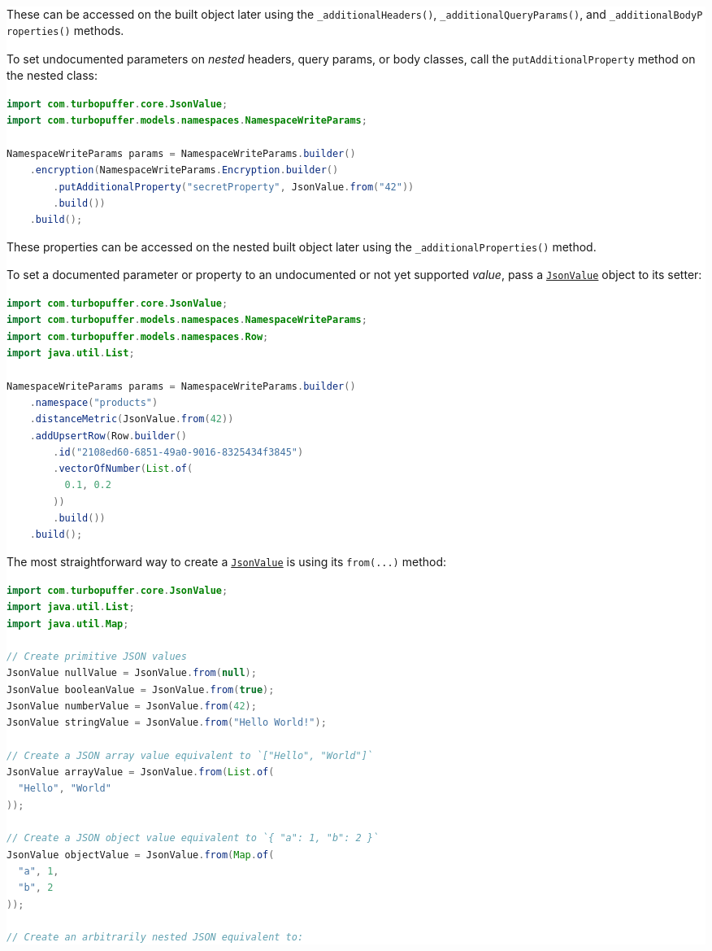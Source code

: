 These can be accessed on the built object later using the `_additionalHeaders()`, `_additionalQueryParams()`, and `_additionalBodyProperties()` methods.

To set undocumented parameters on _nested_ headers, query params, or body classes, call the `putAdditionalProperty` method on the nested class:

```java
import com.turbopuffer.core.JsonValue;
import com.turbopuffer.models.namespaces.NamespaceWriteParams;

NamespaceWriteParams params = NamespaceWriteParams.builder()
    .encryption(NamespaceWriteParams.Encryption.builder()
        .putAdditionalProperty("secretProperty", JsonValue.from("42"))
        .build())
    .build();
```

These properties can be accessed on the nested built object later using the `_additionalProperties()` method.

To set a documented parameter or property to an undocumented or not yet supported _value_, pass a [`JsonValue`](turbopuffer-java-core/src/main/kotlin/com/turbopuffer/core/Values.kt) object to its setter:

```java
import com.turbopuffer.core.JsonValue;
import com.turbopuffer.models.namespaces.NamespaceWriteParams;
import com.turbopuffer.models.namespaces.Row;
import java.util.List;

NamespaceWriteParams params = NamespaceWriteParams.builder()
    .namespace("products")
    .distanceMetric(JsonValue.from(42))
    .addUpsertRow(Row.builder()
        .id("2108ed60-6851-49a0-9016-8325434f3845")
        .vectorOfNumber(List.of(
          0.1, 0.2
        ))
        .build())
    .build();
```

The most straightforward way to create a [`JsonValue`](turbopuffer-java-core/src/main/kotlin/com/turbopuffer/core/Values.kt) is using its `from(...)` method:

```java
import com.turbopuffer.core.JsonValue;
import java.util.List;
import java.util.Map;

// Create primitive JSON values
JsonValue nullValue = JsonValue.from(null);
JsonValue booleanValue = JsonValue.from(true);
JsonValue numberValue = JsonValue.from(42);
JsonValue stringValue = JsonValue.from("Hello World!");

// Create a JSON array value equivalent to `["Hello", "World"]`
JsonValue arrayValue = JsonValue.from(List.of(
  "Hello", "World"
));

// Create a JSON object value equivalent to `{ "a": 1, "b": 2 }`
JsonValue objectValue = JsonValue.from(Map.of(
  "a", 1,
  "b", 2
));

// Create an arbitrarily nested JSON equivalent to:
```